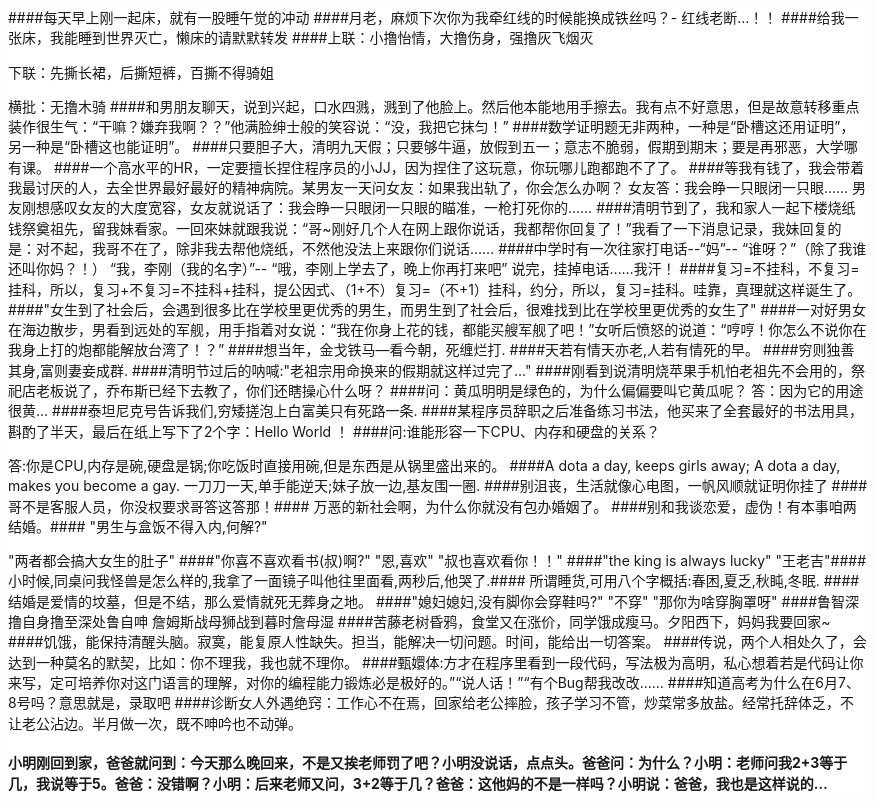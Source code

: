 ####每天早上刚一起床，就有一股睡午觉的冲动
####月老，麻烦下次你为我牵红线的时候能换成铁丝吗？- 红线老断…！！
####给我一张床，我能睡到世界灭亡，懒床的请默默转发
####上联：小撸怡情，大撸伤身，强撸灰飞烟灭
 
下联：先撕长裙，后撕短裤，百撕不得骑姐
 
横批：无撸木骑
####和男朋友聊天，说到兴起，口水四溅，溅到了他脸上。然后他本能地用手擦去。我有点不好意思，但是故意转移重点装作很生气：“干嘛？嫌弃我啊？？”他满脸绅士般的笑容说：“没，我把它抹匀！”
####数学证明题无非两种，一种是“卧槽这还用证明”，另一种是“卧槽这也能证明”。
####只要胆子大，清明九天假；只要够牛逼，放假到五一；意志不脆弱，假期到期末；要是再邪恶，大学哪有课。
####一个高水平的HR，一定要擅长捏住程序员的小JJ，因为捏住了这玩意，你玩哪儿跑都跑不了了。
####等我有钱了，我会带着我最讨厌的人，去全世界最好最好的精神病院。某男友一天问女友：如果我出轨了，你会怎么办啊？ 女友答：我会睁一只眼闭一只眼…… 男友刚想感叹女友的大度宽容，女友就说话了：我会睁一只眼闭一只眼的瞄准，一枪打死你的……
####清明节到了，我和家人一起下楼烧纸钱祭奠祖先，留我妹看家。一回來妹就跟我说：“哥~刚好几个人在网上跟你说话，我都帮你回复了！”我看了一下消息记录，我妹回复的是：对不起，我哥不在了，除非我去帮他烧纸，不然他没法上来跟你们说话……
####中学时有一次往家打电话--“妈”-- “谁呀？”（除了我谁还叫你妈？！） “我，李刚（我的名字）”-- “哦，李刚上学去了，晚上你再打来吧” 说完，挂掉电话……我汗！
####复习=不挂科，不复习=挂科，所以，复习+不复习=不挂科+挂科，提公因式、（1+不）复习=（不+1）挂科，约分，所以，复习=挂科。哇靠，真理就这样诞生了。
####"女生到了社会后，会遇到很多比在学校里更优秀的男生，而男生到了社会后，很难找到比在学校里更优秀的女生了"
####一对好男女在海边散步，男看到远处的军舰，用手指着对女说：“我在你身上花的钱，都能买艘军舰了吧！”女听后愤怒的说道：“哼哼！你怎么不说你在我身上打的炮都能解放台湾了！？”
####想当年，金戈铁马—看今朝，死缠烂打.
####天若有情天亦老,人若有情死的早。
####穷则独善其身,富则妻妾成群.
####清明节过后的呐喊:"老祖宗用命换来的假期就这样过完了..."
####刚看到说清明烧苹果手机怕老祖先不会用的，祭祀店老板说了，乔布斯已经下去教了，你们还瞎操心什么呀？
####问：黄瓜明明是绿色的，为什么偏偏要叫它黄瓜呢？
答：因为它的用途很黄...
####泰坦尼克号告诉我们,穷矮搓泡上白富美只有死路一条.
####某程序员辞职之后准备练习书法，他买来了全套最好的书法用具，斟酌了半天，最后在纸上写下了2个字：Hello World ！
####问:谁能形容一下CPU、内存和硬盘的关系？ 
 
答:你是CPU,内存是碗,硬盘是锅;你吃饭时直接用碗,但是东西是从锅里盛出来的。
####A dota a day, keeps girls away; A dota a day, makes you become a gay.
一刀刀一天,单手能逆天;妹子放一边,基友围一圈.
####别沮丧，生活就像心电图，一帆风顺就证明你挂了
####哥不是客服人员，你没权要求哥答这答那！#### 
万恶的新社会啊，为什么你就没有包办婚姻了。
####别和我谈恋爱，虚伪！有本事咱两结婚。#### 
"男生与盒饭不得入内,何解?"
 
"两者都会搞大女生的肚子"
####"你喜不喜欢看书(叔)啊?"
"恩,喜欢"
"叔也喜欢看你！！"
####"the king is always lucky"
"王老吉"#### 
小时候,同桌问我怪兽是怎么样的,我拿了一面镜子叫他往里面看,两秒后,他哭了.#### 
 所谓睡货,可用八个字概括:春困,夏乏,秋盹,冬眠.
####结婚是爱情的坟墓，但是不结，那么爱情就死无葬身之地。
####"媳妇媳妇,没有脚你会穿鞋吗?"
"不穿"
"那你为啥穿胸罩呀"
####鲁智深撸自身撸至深处鲁自呻
詹姆斯战母狮战到暮时詹母湿
####苦藤老树昏鸦，食堂又在涨价，同学饿成瘦马。夕阳西下，妈妈我要回家~
####饥饿，能保持清醒头脑。寂寞，能复原人性缺失。担当，能解决一切问题。时间，能给出一切答案。
####传说，两个人相处久了，会达到一种莫名的默契，比如：你不理我，我也就不理你。
####甄嬛体:方才在程序里看到一段代码，写法极为高明，私心想着若是代码让你来写，定可培养你对这门语言的理解，对你的编程能力锻炼必是极好的。”“说人话！”“有个Bug帮我改改……
####知道高考为什么在6月7、8号吗？意思就是，录取吧
####诊断女人外遇绝窍：工作心不在焉，回家给老公摔脸，孩子学习不管，炒菜常多放盐。经常托辞体乏，不让老公沾边。半月做一次，既不呻吟也不动弹。
#### 小明刚回到家，爸爸就问到：今天那么晚回来，不是又挨老师罚了吧？小明没说话，点点头。爸爸问：为什么？小明：老师问我2+3等于几，我说等于5。爸爸：没错啊？小明：后来老师又问，3+2等于几？爸爸：这他妈的不是一样吗？小明说：爸爸，我也是这样说的…